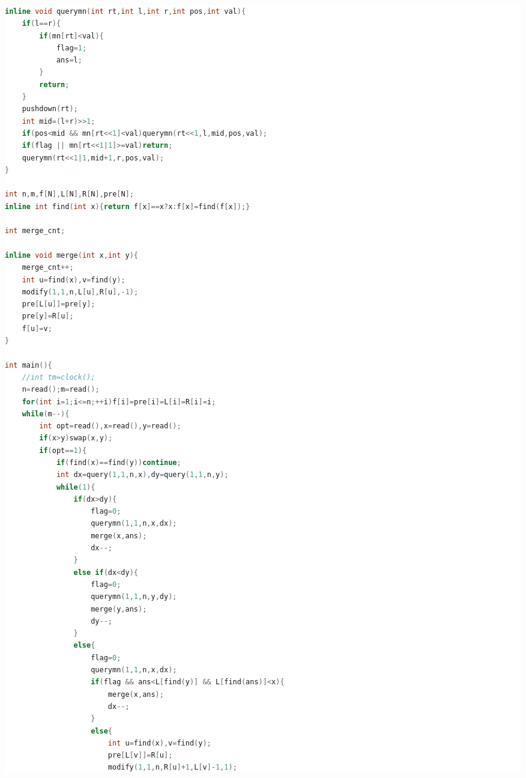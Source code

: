 ```cpp
inline void querymn(int rt,int l,int r,int pos,int val){
	if(l==r){
		if(mn[rt]<val){
			flag=1;
			ans=l;
		}
		return;
	}
	pushdown(rt);
	int mid=(l+r)>>1;
	if(pos<mid && mn[rt<<1]<val)querymn(rt<<1,l,mid,pos,val);
	if(flag || mn[rt<<1|1]>=val)return;
	querymn(rt<<1|1,mid+1,r,pos,val);
}

int n,m,f[N],L[N],R[N],pre[N];
inline int find(int x){return f[x]==x?x:f[x]=find(f[x]);}

int merge_cnt;

inline void merge(int x,int y){
	merge_cnt++;
	int u=find(x),v=find(y);
	modify(1,1,n,L[u],R[u],-1);
	pre[L[u]]=pre[y];
	pre[y]=R[u];
	f[u]=v;
}

int main(){
	//int tm=clock();
	n=read();m=read();
	for(int i=1;i<=n;++i)f[i]=pre[i]=L[i]=R[i]=i;
	while(m--){
		int opt=read(),x=read(),y=read();
		if(x>y)swap(x,y);
		if(opt==1){
			if(find(x)==find(y))continue;
			int dx=query(1,1,n,x),dy=query(1,1,n,y);
			while(1){
				if(dx>dy){
					flag=0;
					querymn(1,1,n,x,dx);
					merge(x,ans);
					dx--;
				}
				else if(dx<dy){
					flag=0;
					querymn(1,1,n,y,dy);
					merge(y,ans);
					dy--;
				}
				else{
					flag=0;
					querymn(1,1,n,x,dx);
					if(flag && ans<L[find(y)] && L[find(ans)]<x){
						merge(x,ans);
						dx--;
					}
					else{
						int u=find(x),v=find(y);
						pre[L[v]]=R[u];
						modify(1,1,n,R[u]+1,L[v]-1,1);
```
